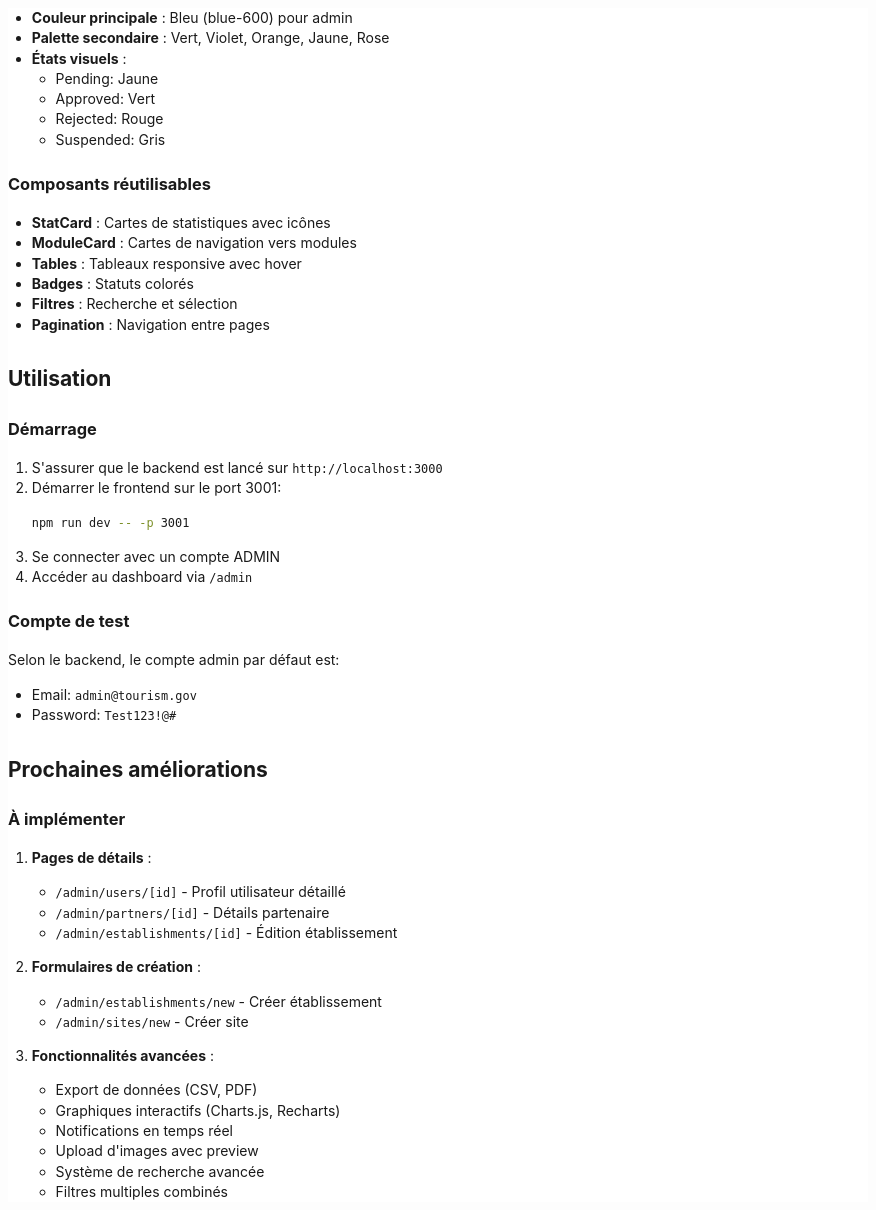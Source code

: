 - **Couleur principale** : Bleu (blue-600) pour admin
- **Palette secondaire** : Vert, Violet, Orange, Jaune, Rose
- **États visuels** :
  - Pending: Jaune
  - Approved: Vert
  - Rejected: Rouge
  - Suspended: Gris

### Composants réutilisables

- **StatCard** : Cartes de statistiques avec icônes
- **ModuleCard** : Cartes de navigation vers modules
- **Tables** : Tableaux responsive avec hover
- **Badges** : Statuts colorés
- **Filtres** : Recherche et sélection
- **Pagination** : Navigation entre pages

## Utilisation

### Démarrage

1. S'assurer que le backend est lancé sur `http://localhost:3000`
2. Démarrer le frontend sur le port 3001:
   ```bash
   npm run dev -- -p 3001
   ```
3. Se connecter avec un compte ADMIN
4. Accéder au dashboard via `/admin`

### Compte de test

Selon le backend, le compte admin par défaut est:
- Email: `admin@tourism.gov`
- Password: `Test123!@#`

## Prochaines améliorations

### À implémenter

1. **Pages de détails** : 
   - `/admin/users/[id]` - Profil utilisateur détaillé
   - `/admin/partners/[id]` - Détails partenaire
   - `/admin/establishments/[id]` - Édition établissement

2. **Formulaires de création** :
   - `/admin/establishments/new` - Créer établissement
   - `/admin/sites/new` - Créer site

3. **Fonctionnalités avancées** :
   - Export de données (CSV, PDF)
   - Graphiques interactifs (Charts.js, Recharts)
   - Notifications en temps réel
   - Upload d'images avec preview
   - Système de recherche avancée
   - Filtres multiples combinés
